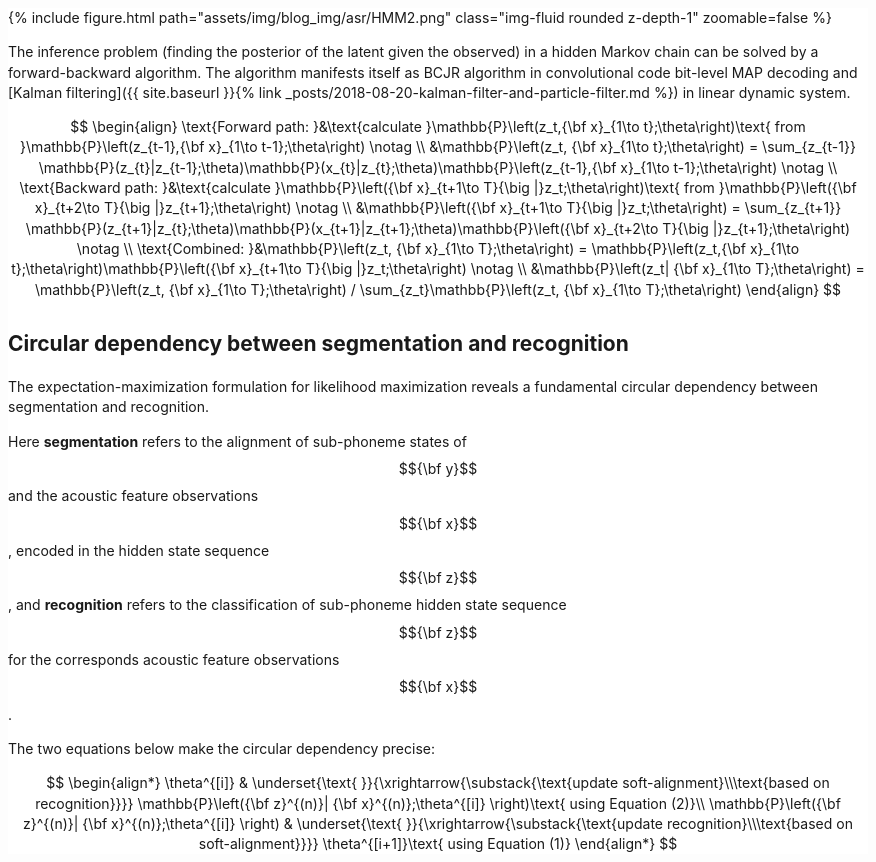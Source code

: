 
<div class="row mt-3">
    <div class="col-sm mt-3 mt-md-0">
        {% include figure.html path="assets/img/blog_img/asr/HMM2.png" class="img-fluid rounded z-depth-1" zoomable=false %}
    </div>
</div>

The inference problem (finding the posterior of the latent given the observed) in a hidden Markov chain can be solved by a forward-backward algorithm. The algorithm manifests itself as BCJR algorithm in convolutional code bit-level MAP decoding and [Kalman filtering]({{ site.baseurl }}{% link _posts/2018-08-20-kalman-filter-and-particle-filter.md %}) in linear dynamic system.

$$
\begin{align}
\text{Forward path: }&\text{calculate }\mathbb{P}\left(z_t,{\bf x}_{1\to t};\theta\right)\text{ from }\mathbb{P}\left(z_{t-1},{\bf x}_{1\to t-1};\theta\right) \notag \\
&\mathbb{P}\left(z_t, {\bf x}_{1\to t};\theta\right) = \sum_{z_{t-1}} \mathbb{P}(z_{t}|z_{t-1};\theta)\mathbb{P}(x_{t}|z_{t};\theta)\mathbb{P}\left(z_{t-1},{\bf x}_{1\to t-1};\theta\right)  \notag \\
\text{Backward path: }&\text{calculate }\mathbb{P}\left({\bf x}_{t+1\to T}{\big |}z_t;\theta\right)\text{ from }\mathbb{P}\left({\bf x}_{t+2\to T}{\big |}z_{t+1};\theta\right) \notag \\
&\mathbb{P}\left({\bf x}_{t+1\to T}{\big |}z_t;\theta\right) = \sum_{z_{t+1}} \mathbb{P}(z_{t+1}|z_{t};\theta)\mathbb{P}(x_{t+1}|z_{t+1};\theta)\mathbb{P}\left({\bf x}_{t+2\to T}{\big |}z_{t+1};\theta\right) \notag \\
\text{Combined: }&\mathbb{P}\left(z_t, {\bf x}_{1\to T};\theta\right) = \mathbb{P}\left(z_t,{\bf x}_{1\to t};\theta\right)\mathbb{P}\left({\bf x}_{t+1\to T}{\big |}z_t;\theta\right) \notag \\
&\mathbb{P}\left(z_t| {\bf x}_{1\to T};\theta\right) = \mathbb{P}\left(z_t, {\bf x}_{1\to T};\theta\right) / \sum_{z_t}\mathbb{P}\left(z_t, {\bf x}_{1\to T};\theta\right)
\end{align}
$$

Circular dependency between segmentation and recognition
------
The expectation-maximization formulation for likelihood maximization reveals a fundamental circular dependency between segmentation and recognition. 

Here **segmentation** refers to the alignment of sub-phoneme states of $${\bf y}$$ and the acoustic feature observations $${\bf x}$$, encoded in the hidden state sequence $${\bf z}$$, and **recognition** refers to the classification of sub-phoneme hidden state sequence $${\bf z}$$ for the corresponds acoustic feature observations $${\bf x}$$.

The two equations below make the circular dependency precise:

$$
\begin{align*}
\theta^{[i]} &
\underset{\text{ }}{\xrightarrow{\substack{\text{update soft-alignment}\\\text{based on recognition}}}} \mathbb{P}\left({\bf z}^{(n)}| {\bf x}^{(n)};\theta^{[i]} \right)\text{ using Equation (2)}\\
\mathbb{P}\left({\bf z}^{(n)}| {\bf x}^{(n)};\theta^{[i]} \right) &
\underset{\text{ }}{\xrightarrow{\substack{\text{update recognition}\\\text{based on soft-alignment}}}}
\theta^{[i+1]}\text{ using Equation (1)}
\end{align*}
$$
